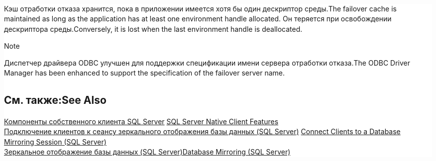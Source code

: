  <span data-ttu-id="6f0cc-148">Кэш отработки отказа хранится, пока в приложении имеется хотя бы один дескриптор среды.</span><span class="sxs-lookup"><span data-stu-id="6f0cc-148">The failover cache is maintained as long as the application has at least one environment handle allocated.</span></span> <span data-ttu-id="6f0cc-149">Он теряется при освобождении дескриптора среды.</span><span class="sxs-lookup"><span data-stu-id="6f0cc-149">Conversely, it is lost when the last environment handle is deallocated.</span></span>  
  
> [!NOTE]  
>  <span data-ttu-id="6f0cc-150">Диспетчер драйвера ODBC улучшен для поддержки спецификации имени сервера отработки отказа.</span><span class="sxs-lookup"><span data-stu-id="6f0cc-150">The ODBC Driver Manager has been enhanced to support the specification of the failover server name.</span></span>  
  
## <a name="see-also"></a><span data-ttu-id="6f0cc-151">См. также:</span><span class="sxs-lookup"><span data-stu-id="6f0cc-151">See Also</span></span>  
 <span data-ttu-id="6f0cc-152">[Компоненты собственного клиента SQL Server](sql-server-native-client-features.md) </span><span class="sxs-lookup"><span data-stu-id="6f0cc-152">[SQL Server Native Client Features](sql-server-native-client-features.md) </span></span>  
 <span data-ttu-id="6f0cc-153">[Подключение клиентов к сеансу зеркального отображения базы данных (SQL Server)](../../../database-engine/database-mirroring/connect-clients-to-a-database-mirroring-session-sql-server.md) </span><span class="sxs-lookup"><span data-stu-id="6f0cc-153">[Connect Clients to a Database Mirroring Session &#40;SQL Server&#41;](../../../database-engine/database-mirroring/connect-clients-to-a-database-mirroring-session-sql-server.md) </span></span>  
 [<span data-ttu-id="6f0cc-154">Зеркальное отображение базы данных (SQL Server)</span><span class="sxs-lookup"><span data-stu-id="6f0cc-154">Database Mirroring &#40;SQL Server&#41;</span></span>](../../../database-engine/database-mirroring/database-mirroring-sql-server.md)  
  
  
